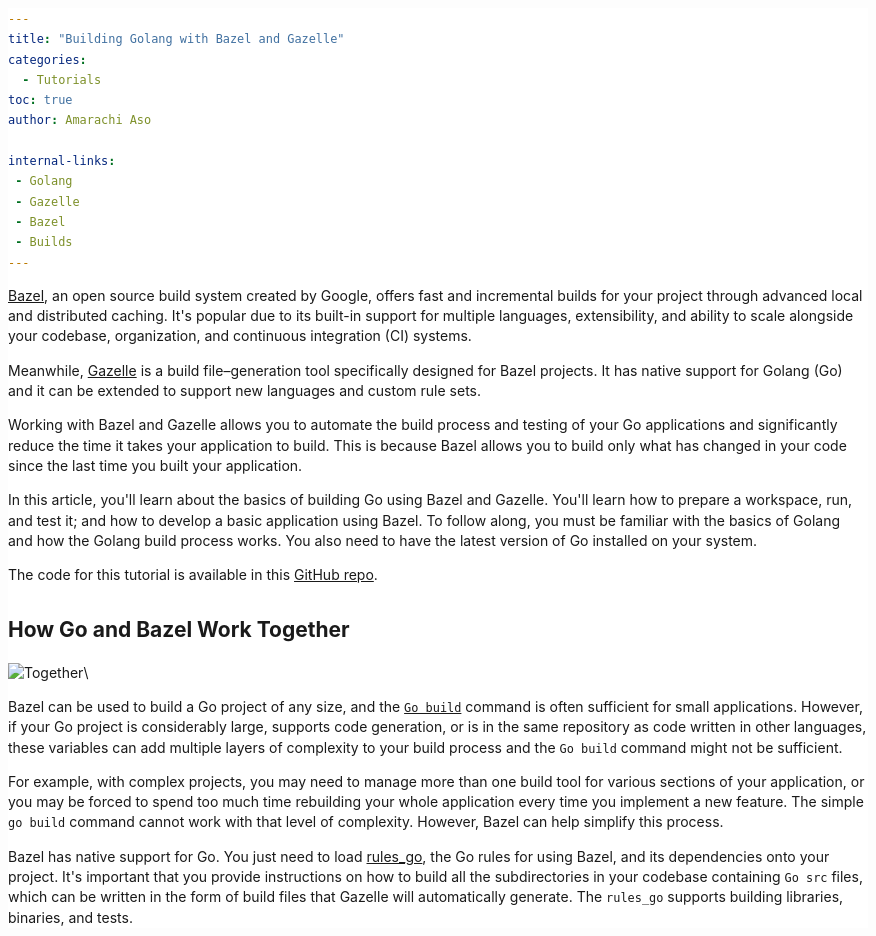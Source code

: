```yaml
---
title: "Building Golang with Bazel and Gazelle"
categories:
  - Tutorials
toc: true
author: Amarachi Aso

internal-links:
 - Golang
 - Gazelle
 - Bazel
 - Builds
---
```


[Bazel](https://bazel.build/), an open source build system created by Google, offers fast and incremental builds for your project through advanced local and distributed caching. It's popular due to its built-in support for multiple languages, extensibility, and ability to scale alongside your codebase, organization, and continuous integration (CI) systems.

Meanwhile, [Gazelle](https://github.com/bazelbuild/bazel-gazelle) is a build file–generation tool specifically designed for Bazel projects. It has native support for Golang (Go) and it can be extended to support new languages and custom rule sets.

Working with Bazel and Gazelle allows you to automate the build process and testing of your Go applications and significantly reduce the time it takes your application to build. This is because Bazel allows you to build only what has changed in your code since the last time you built your application.

In this article, you'll learn about the basics of building Go using Bazel and Gazelle. You'll learn how to prepare a workspace, run, and test it; and how to develop a basic application using Bazel. To follow along, you must be familiar with the basics of Golang and how the Golang build process works. You also need to have the latest version of Go installed on your system.

The code for this tutorial is available in this [GitHub repo](https://github.com/Shulammite-Aso/bazel-demo-app).

## How Go and Bazel Work Together

![Together]({{site.images}}{{page.slug}}/together.png)\

Bazel can be used to build a Go project of any size, and the [`Go build`](https://pkg.go.dev/cmd/go#hdr-Compile_packages_and_dependencies) command is often sufficient for small applications. However, if your Go project is considerably large, supports code generation, or is in the same repository as code written in other languages, these variables can add multiple layers of complexity to your build process and the `Go build` command might not be sufficient.

For example, with complex projects, you may need to manage more than one build
tool for various sections of your application, or you may be forced to spend too much time rebuilding your whole application every time you implement a new feature. The simple `go build` command cannot work with that level of complexity. However, Bazel can help simplify this process.

Bazel has native support for Go. You just need to load [rules_go](https://github.com/bazelbuild/rules_go#setup), the Go rules for using Bazel, and its dependencies onto your project. It's important that you provide instructions on how to build all the subdirectories in your codebase containing `Go src` files, which can be written in the form of build files that Gazelle will automatically generate. The `rules_go` supports building libraries, binaries, and tests.
